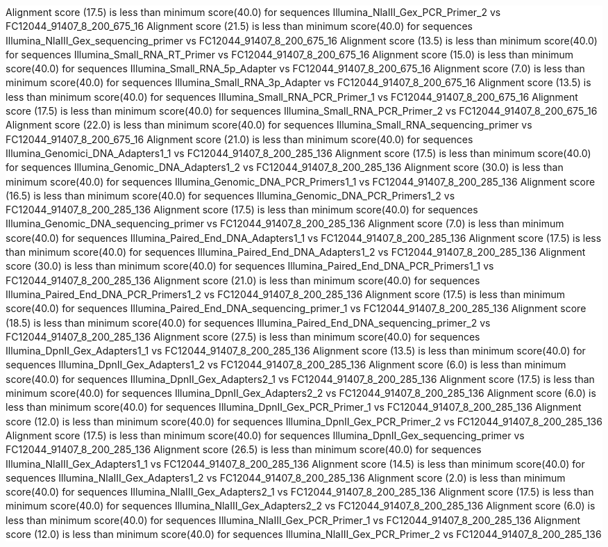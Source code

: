 Alignment score (17.5) is less than minimum score(40.0) for sequences Illumina_NlaIII_Gex_PCR_Primer_2 vs FC12044_91407_8_200_675_16
Alignment score (21.5) is less than minimum score(40.0) for sequences Illumina_NlaIII_Gex_sequencing_primer vs FC12044_91407_8_200_675_16
Alignment score (13.5) is less than minimum score(40.0) for sequences Illumina_Small_RNA_RT_Primer vs FC12044_91407_8_200_675_16
Alignment score (15.0) is less than minimum score(40.0) for sequences Illumina_Small_RNA_5p_Adapter vs FC12044_91407_8_200_675_16
Alignment score (7.0) is less than minimum score(40.0) for sequences Illumina_Small_RNA_3p_Adapter vs FC12044_91407_8_200_675_16
Alignment score (13.5) is less than minimum score(40.0) for sequences Illumina_Small_RNA_PCR_Primer_1 vs FC12044_91407_8_200_675_16
Alignment score (17.5) is less than minimum score(40.0) for sequences Illumina_Small_RNA_PCR_Primer_2 vs FC12044_91407_8_200_675_16
Alignment score (22.0) is less than minimum score(40.0) for sequences Illumina_Small_RNA_sequencing_primer vs FC12044_91407_8_200_675_16
Alignment score (21.0) is less than minimum score(40.0) for sequences Illumina_Genomici_DNA_Adapters1_1 vs FC12044_91407_8_200_285_136
Alignment score (17.5) is less than minimum score(40.0) for sequences Illumina_Genomic_DNA_Adapters1_2 vs FC12044_91407_8_200_285_136
Alignment score (30.0) is less than minimum score(40.0) for sequences Illumina_Genomic_DNA_PCR_Primers1_1 vs FC12044_91407_8_200_285_136
Alignment score (16.5) is less than minimum score(40.0) for sequences Illumina_Genomic_DNA_PCR_Primers1_2 vs FC12044_91407_8_200_285_136
Alignment score (17.5) is less than minimum score(40.0) for sequences Illumina_Genomic_DNA_sequencing_primer vs FC12044_91407_8_200_285_136
Alignment score (7.0) is less than minimum score(40.0) for sequences Illumina_Paired_End_DNA_Adapters1_1 vs FC12044_91407_8_200_285_136
Alignment score (17.5) is less than minimum score(40.0) for sequences Illumina_Paired_End_DNA_Adapters1_2 vs FC12044_91407_8_200_285_136
Alignment score (30.0) is less than minimum score(40.0) for sequences Illumina_Paired_End_DNA_PCR_Primers1_1 vs FC12044_91407_8_200_285_136
Alignment score (21.0) is less than minimum score(40.0) for sequences Illumina_Paired_End_DNA_PCR_Primers1_2 vs FC12044_91407_8_200_285_136
Alignment score (17.5) is less than minimum score(40.0) for sequences Illumina_Paired_End_DNA_sequencing_primer_1 vs FC12044_91407_8_200_285_136
Alignment score (18.5) is less than minimum score(40.0) for sequences Illumina_Paired_End_DNA_sequencing_primer_2 vs FC12044_91407_8_200_285_136
Alignment score (27.5) is less than minimum score(40.0) for sequences Illumina_DpnII_Gex_Adapters1_1 vs FC12044_91407_8_200_285_136
Alignment score (13.5) is less than minimum score(40.0) for sequences Illumina_DpnII_Gex_Adapters1_2 vs FC12044_91407_8_200_285_136
Alignment score (6.0) is less than minimum score(40.0) for sequences Illumina_DpnII_Gex_Adapters2_1 vs FC12044_91407_8_200_285_136
Alignment score (17.5) is less than minimum score(40.0) for sequences Illumina_DpnII_Gex_Adapters2_2 vs FC12044_91407_8_200_285_136
Alignment score (6.0) is less than minimum score(40.0) for sequences Illumina_DpnII_Gex_PCR_Primer_1 vs FC12044_91407_8_200_285_136
Alignment score (12.0) is less than minimum score(40.0) for sequences Illumina_DpnII_Gex_PCR_Primer_2 vs FC12044_91407_8_200_285_136
Alignment score (17.5) is less than minimum score(40.0) for sequences Illumina_DpnII_Gex_sequencing_primer vs FC12044_91407_8_200_285_136
Alignment score (26.5) is less than minimum score(40.0) for sequences Illumina_NlaIII_Gex_Adapters1_1 vs FC12044_91407_8_200_285_136
Alignment score (14.5) is less than minimum score(40.0) for sequences Illumina_NlaIII_Gex_Adapters1_2 vs FC12044_91407_8_200_285_136
Alignment score (2.0) is less than minimum score(40.0) for sequences Illumina_NlaIII_Gex_Adapters2_1 vs FC12044_91407_8_200_285_136
Alignment score (17.5) is less than minimum score(40.0) for sequences Illumina_NlaIII_Gex_Adapters2_2 vs FC12044_91407_8_200_285_136
Alignment score (6.0) is less than minimum score(40.0) for sequences Illumina_NlaIII_Gex_PCR_Primer_1 vs FC12044_91407_8_200_285_136
Alignment score (12.0) is less than minimum score(40.0) for sequences Illumina_NlaIII_Gex_PCR_Primer_2 vs FC12044_91407_8_200_285_136